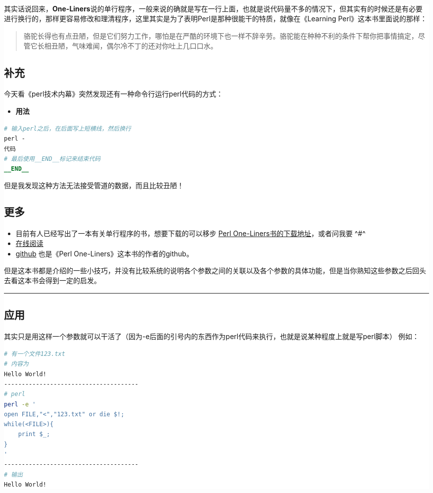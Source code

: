 其实话说回来，**One-Liners**说的单行程序，一般来说的确就是写在一行上面，也就是说代码量不多的情况下，但其实有的时候还是有必要进行换行的，那样更容易修改和理清程序，这里其实是为了表明Perl是那种很能干的特质，就像在《Learning Perl》这本书里面说的那样：

> 骆驼长得也有点丑陋，但是它们努力工作，哪怕是在严酷的环境下也一样不辞辛劳。骆驼能在种种不利的条件下帮你把事情搞定，尽管它长相丑陋，气味难闻，偶尔冷不丁的还对你吐上几口口水。

## 补充

今天看《perl技术内幕》突然发现还有一种命令行运行perl代码的方式：

- **用法**

```perl
# 输入perl之后，在后面写上短横线，然后换行
perl - 
代码
# 最后使用__END__标记来结束代码
__END__
```

但是我发现这种方法无法接受管道的数据，而且比较丑陋！

## 更多

- 目前有人已经写出了一本有关单行程序的书，想要下载的可以移步 [Perl One-Liners书的下载地址](https://links.jianshu.com/go?to=http%3A%2F%2Ffile.allitebooks.com%2F20150525%2FPerl%20One-Liners.pdf)，或者问我要 ^#^
- [在线阅读](https://links.jianshu.com/go?to=https%3A%2F%2Fwww.safaribooksonline.com%2Flibrary%2Fview%2Fperl-one-liners%2F9781457185281%2F%3Futm_medium%3Dreferral%26utm_campaign%3Dpublisher%26utm_source%3Doreilly%26utm_content%3Dbuybox)
- [github](https://links.jianshu.com/go?to=https%3A%2F%2Fgithub.com%2Fpkrumins%2Fperl1line.txt) 也是《Perl One-Liners》这本书的作者的github。

但是这本书都是介绍的一些小技巧，并没有比较系统的说明各个参数之间的关联以及各个参数的具体功能，但是当你熟知这些参数之后回头去看这本书会得到一定的启发。

------

## 应用

其实只是用这样一个参数就可以干活了（因为-e后面的引号内的东西作为perl代码来执行，也就是说某种程度上就是写perl脚本）
例如：

```bash
# 有一个文件123.txt
# 内容为
Hello World!
--------------------------------------
# perl
perl -e '
open FILE,"<","123.txt" or die $!;
while(<FILE>){
    print $_;
}
'
--------------------------------------
# 输出
Hello World!
```

